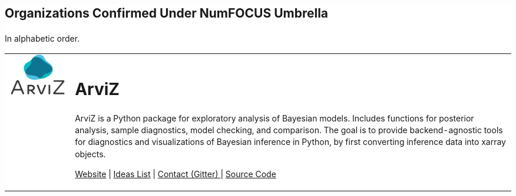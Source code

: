 ## Organizations Confirmed Under NumFOCUS Umbrella



In alphabetic order.

<table>


  <tr>
    <td>
      <img width="300px" src="img/arviz.png"/>
    </td>
    <td>
       <h1>ArviZ</h1>
       <p>
        ArviZ is a Python package for exploratory analysis of Bayesian models. Includes functions for posterior analysis, sample diagnostics, model checking, and comparison. The goal is to provide backend-agnostic tools for diagnostics and visualizations of Bayesian inference in Python, by first converting inference data into xarray objects.
       </p>
       <p>
         <a href="https://arviz-devs.github.io/arviz/">Website</a> | <a href="https://github.com/arviz-devs/arviz/wiki/GSoC-2020-projects">Ideas List</a> | <a href="https://gitter.im/arviz-devs/community"> Contact (Gitter) </a> | <a href="https://github.com/arviz-devs/arviz">Source Code</a>
       </p>
    </td>
  </tr>
  